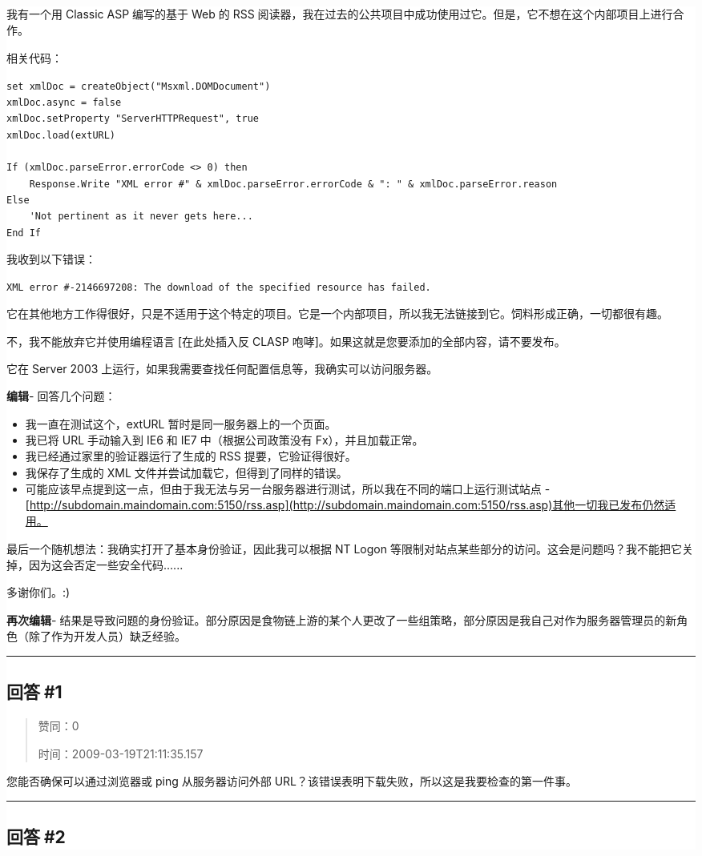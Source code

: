 我有一个用 Classic ASP 编写的基于 Web 的 RSS 阅读器，我在过去的公共项目中成功使用过它。但是，它不想在这个内部项目上进行合作。

相关代码：

```
set xmlDoc = createObject("Msxml.DOMDocument")
xmlDoc.async = false
xmlDoc.setProperty "ServerHTTPRequest", true
xmlDoc.load(extURL)

If (xmlDoc.parseError.errorCode <> 0) then
    Response.Write "XML error #" & xmlDoc.parseError.errorCode & ": " & xmlDoc.parseError.reason
Else
    'Not pertinent as it never gets here...
End If 
```

我收到以下错误：

```
XML error #-2146697208: The download of the specified resource has failed. 
```

它在其他地方工作得很好，只是不适用于这个特定的项目。它是一个内部项目，所以我无法链接到它。饲料形成正确，一切都很有趣。

不，我不能放弃它并使用编程语言 [在此处插入反 CLASP 咆哮]。如果这就是您要添加的全部内容，请不要发布。

它在 Server 2003 上运行，如果我需要查找任何配置信息等，我确实可以访问服务器。

**编辑**- 回答几个问题：

*   我一直在测试这个，extURL 暂时是同一服务器上的一个页面。
*   我已将 URL 手动输入到 IE6 和 IE7 中（根据公司政策没有 Fx），并且加载正常。
*   我已经通过家里的验证器运行了生成的 RSS 提要，它验证得很好。
*   我保存了生成的 XML 文件并尝试加载它，但得到了同样的错误。
*   可能应该早点提到这一点，但由于我无法与另一台服务器进行测试，所以我在不同的端口上运行测试站点 - [http://subdomain.maindomain.com:5150/rss.asp](http://subdomain.maindomain.com:5150/rss.asp)其他一切我已发布仍然适用。

最后一个随机想法：我确实打开了基本身份验证，因此我可以根据 NT Logon 等限制对站点某些部分的访问。这会是问题吗？我不能把它关掉，因为这会否定一些安全代码......

多谢你们。:)

**再次编辑**- 结果是导致问题的身份验证。部分原因是食物链上游的某个人更改了一些组策略，部分原因是我自己对作为服务器管理员的新角色（除了作为开发人员）缺乏经验。

* * *

## 回答 #1

> 赞同：0
> 
> 时间：2009-03-19T21:11:35.157

您能否确保可以通过浏览器或 ping 从服务器访问外部 URL？该错误表明下载失败，所以这是我要检查的第一件事。

* * *

## 回答 #2
